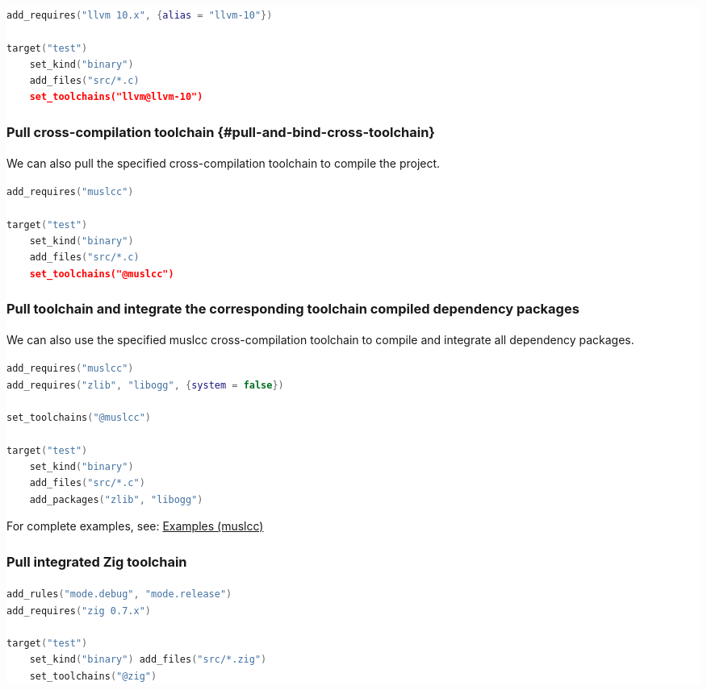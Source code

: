 ```lua
add_requires("llvm 10.x", {alias = "llvm-10"})

target("test")
    set_kind("binary")
    add_files("src/*.c)
    set_toolchains("llvm@llvm-10")
```

### Pull cross-compilation toolchain {#pull-and-bind-cross-toolchain}

We can also pull the specified cross-compilation toolchain to compile the project.

```lua
add_requires("muslcc")

target("test")
    set_kind("binary")
    add_files("src/*.c)
    set_toolchains("@muslcc")
```

### Pull toolchain and integrate the corresponding toolchain compiled dependency packages

We can also use the specified muslcc cross-compilation toolchain to compile and integrate all dependency packages.

```lua
add_requires("muslcc")
add_requires("zlib", "libogg", {system = false})

set_toolchains("@muslcc")

target("test")
    set_kind("binary")
    add_files("src/*.c")
    add_packages("zlib", "libogg")
```

For complete examples, see: [Examples (muslcc)](https://github.com/xmake-io/xmake/blob/master/tests/projects/package/toolchain_muslcc/xmake.lua)

### Pull integrated Zig toolchain

```lua
add_rules("mode.debug", "mode.release")
add_requires("zig 0.7.x")

target("test")
    set_kind("binary") add_files("src/*.zig")
    set_toolchains("@zig")
```

